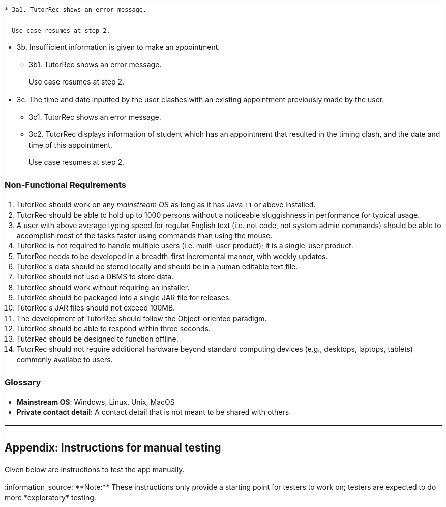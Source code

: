     * 3a1. TutorRec shows an error message.

      Use case resumes at step 2.

* 3b. Insufficient information is given to make an appointment.

    * 3b1. TutorRec shows an error message.

        Use case resumes at step 2.

* 3c. The time and date inputted by the user clashes with an existing appointment previously made by the user.

    * 3c1. TutorRec shows an error message.
    * 3c2. TutorRec displays information of student which has an appointment that resulted in the timing clash, and the date and time of this appointment.

        Use case resumes at step 2.


### Non-Functional Requirements

1.  TutorRec should work on any _mainstream OS_ as long as it has Java `11` or above installed.
2.  TutorRec should be able to hold up to 1000 persons without a noticeable sluggishness in performance for typical usage.
3.  A user with above average typing speed for regular English text (i.e. not code, not system admin commands) should be able to accomplish most of the tasks faster using commands than using the mouse.
4.  TutorRec is not required to handle multiple users (i.e. multi-user product); it is a single-user product.
5.  TutorRec needs to be developed in a breadth-first incremental manner, with weekly updates.
6.  TutorRec's data should be stored locally and should be in a human editable text file.
7.  TutorRec should not use a DBMS to store data.
8.  TutorRec should work without requiring an installer.
9.  TutorRec should be packaged into a single JAR file for releases. 
10. TutorRec's JAR files should not exceed 100MB.
11. The development of TutorRec should follow the Object-oriented paradigm.
12. TutorRec should be able to respond within three seconds.
13. TutorRec should be designed to function offline.
14. TutorRec should not require additional hardware beyond standard computing devices (e.g., desktops, laptops, tablets) commonly availabe to users.

### Glossary

* **Mainstream OS**: Windows, Linux, Unix, MacOS
* **Private contact detail**: A contact detail that is not meant to be shared with others

--------------------------------------------------------------------------------------------------------------------

## **Appendix: Instructions for manual testing**

Given below are instructions to test the app manually.

<div markdown="span" class="alert alert-info">:information_source: **Note:** These instructions only provide a starting point for testers to work on;
testers are expected to do more *exploratory* testing.
